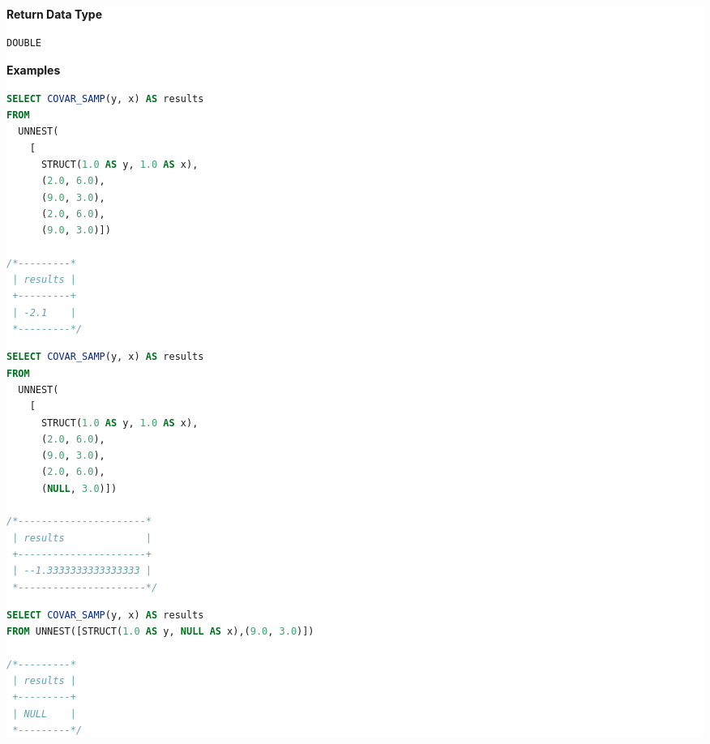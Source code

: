 

[window-function-calls]: https://github.com/google/zetasql/blob/master/docs/window-function-calls.md



**Return Data Type**

`DOUBLE`

**Examples**

```sql
SELECT COVAR_SAMP(y, x) AS results
FROM
  UNNEST(
    [
      STRUCT(1.0 AS y, 1.0 AS x),
      (2.0, 6.0),
      (9.0, 3.0),
      (2.0, 6.0),
      (9.0, 3.0)])

/*---------*
 | results |
 +---------+
 | -2.1    |
 *---------*/
```

```sql
SELECT COVAR_SAMP(y, x) AS results
FROM
  UNNEST(
    [
      STRUCT(1.0 AS y, 1.0 AS x),
      (2.0, 6.0),
      (9.0, 3.0),
      (2.0, 6.0),
      (NULL, 3.0)])

/*----------------------*
 | results              |
 +----------------------+
 | --1.3333333333333333 |
 *----------------------*/
```

```sql
SELECT COVAR_SAMP(y, x) AS results
FROM UNNEST([STRUCT(1.0 AS y, NULL AS x),(9.0, 3.0)])

/*---------*
 | results |
 +---------+
 | NULL    |
 *---------*/
```


[aggregate-function-calls]: https://github.com/google/zetasql/blob/master/docs/aggregate-function-calls.md
[stat-agg-link-to-pearson-coefficient]: https://en.wikipedia.org/wiki/Pearson_product-moment_correlation_coefficient
[aggregate-function-calls]: https://github.com/google/zetasql/blob/master/docs/aggregate-function-calls.md
[stat-agg-link-to-covariance]: https://en.wikipedia.org/wiki/Covariance
[aggregate-function-calls]: https://github.com/google/zetasql/blob/master/docs/aggregate-function-calls.md
[agg-threshold-clause]: https://github.com/google/zetasql/blob/master/docs/query-syntax.md#agg_threshold_clause
[stat-agg-link-to-covariance]: https://en.wikipedia.org/wiki/Covariance
[stat-agg-link-to-stddev-samp]: #stddev_samp
[aggregate-function-calls]: https://github.com/google/zetasql/blob/master/docs/aggregate-function-calls.md
[agg-threshold-clause]: https://github.com/google/zetasql/blob/master/docs/query-syntax.md#agg_threshold_clause
[dp-functions]: https://github.com/google/zetasql/blob/master/docs/aggregate-dp-functions.md
[aggregate-function-calls]: https://github.com/google/zetasql/blob/master/docs/aggregate-function-calls.md
[agg-threshold-clause]: https://github.com/google/zetasql/blob/master/docs/query-syntax.md#agg_threshold_clause
[dp-functions]: https://github.com/google/zetasql/blob/master/docs/aggregate-dp-functions.md
[aggregate-function-calls]: https://github.com/google/zetasql/blob/master/docs/aggregate-function-calls.md
[agg-threshold-clause]: https://github.com/google/zetasql/blob/master/docs/query-syntax.md#agg_threshold_clause
[stat-agg-link-to-var-samp]: #var_samp
[agg-function-calls]: https://github.com/google/zetasql/blob/master/docs/aggregate-function-calls.md